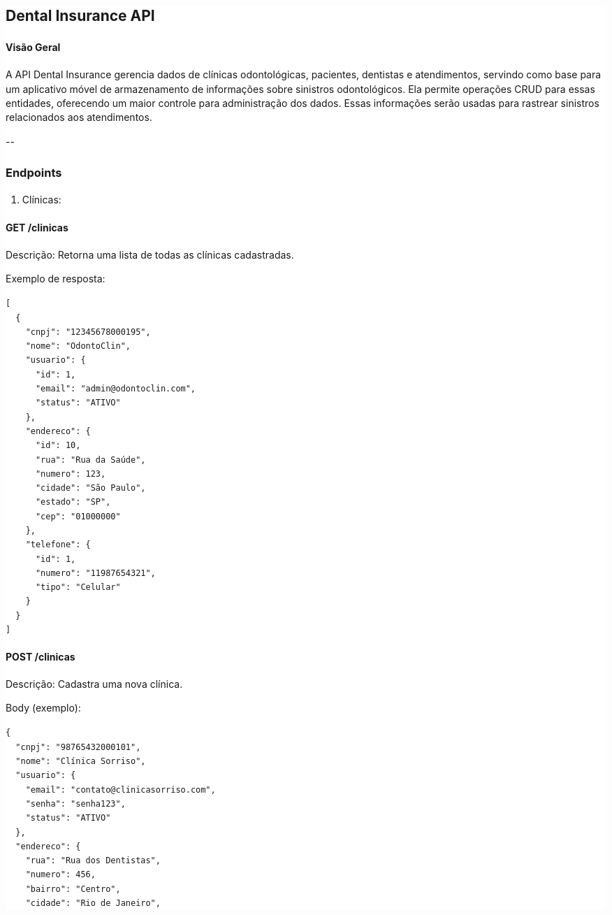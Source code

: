 
## Dental Insurance API

#### Visão Geral
A API Dental Insurance gerencia dados de clínicas odontológicas, pacientes, dentistas e atendimentos, servindo como base para um aplicativo móvel de armazenamento de informações sobre sinistros odontológicos. Ela permite operações CRUD para essas entidades, oferecendo um maior controle para administração dos dados. Essas informações serão usadas para rastrear sinistros relacionados aos atendimentos.

-- 
### Endpoints
1. Clínicas: 
#### GET /clinicas 
Descrição: Retorna uma lista de todas as clínicas cadastradas.

Exemplo de resposta:

``` 
[
  {
    "cnpj": "12345678000195",
    "nome": "OdontoClin",
    "usuario": {
      "id": 1,
      "email": "admin@odontoclin.com",
      "status": "ATIVO"
    },
    "endereco": {
      "id": 10,
      "rua": "Rua da Saúde",
      "numero": 123,
      "cidade": "São Paulo",
      "estado": "SP",
      "cep": "01000000"
    },
    "telefone": {
      "id": 1,
      "numero": "11987654321",
      "tipo": "Celular"
    }
  }
]

```

#### POST /clinicas
Descrição: Cadastra uma nova clínica.

Body (exemplo):

```
{
  "cnpj": "98765432000101",
  "nome": "Clínica Sorriso",
  "usuario": {
    "email": "contato@clinicasorriso.com",
    "senha": "senha123",
    "status": "ATIVO"
  },
  "endereco": {
    "rua": "Rua dos Dentistas",
    "numero": 456,
    "bairro": "Centro",
    "cidade": "Rio de Janeiro",
```